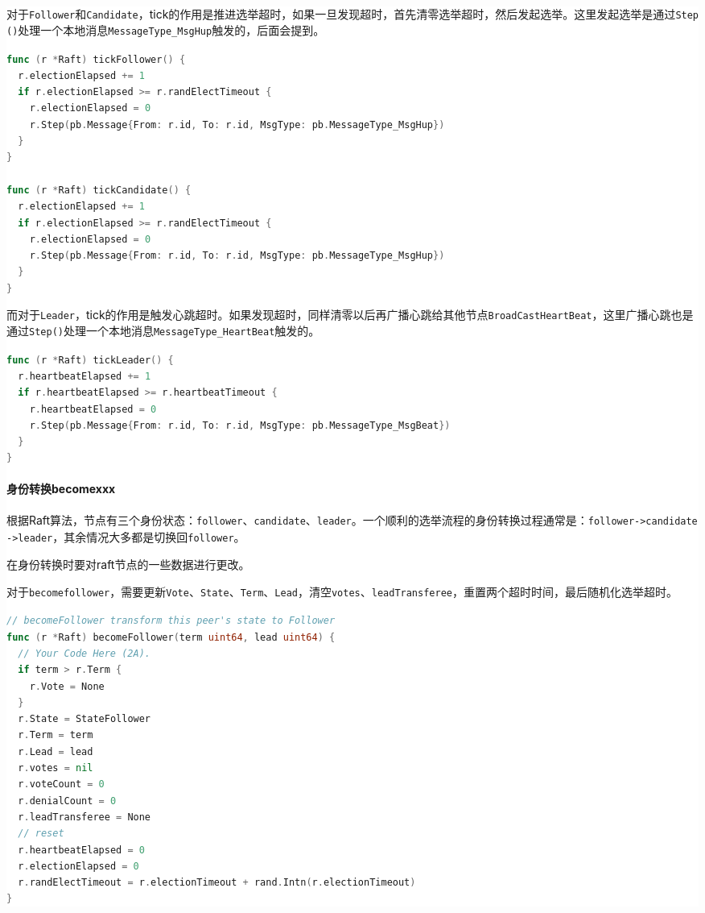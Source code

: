 对于`Follower`​和`Candidate`​，tick的作用是推进选举超时，如果一旦发现超时，首先清零选举超时，然后发起选举。这里发起选举是通过`Step()`​处理一个本地消息`MessageType_MsgHup`​触发的，后面会提到。

```go
func (r *Raft) tickFollower() {
  r.electionElapsed += 1
  if r.electionElapsed >= r.randElectTimeout {
    r.electionElapsed = 0
    r.Step(pb.Message{From: r.id, To: r.id, MsgType: pb.MessageType_MsgHup})
  }
}

func (r *Raft) tickCandidate() {
  r.electionElapsed += 1
  if r.electionElapsed >= r.randElectTimeout {
    r.electionElapsed = 0
    r.Step(pb.Message{From: r.id, To: r.id, MsgType: pb.MessageType_MsgHup})
  }
}
```

而对于`Leader`​，tick的作用是触发心跳超时。如果发现超时，同样清零以后再广播心跳给其他节点`BroadCastHeartBeat`​，这里广播心跳也是通过`Step()`​处理一个本地消息`MessageType_HeartBeat`​触发的。

```go
func (r *Raft) tickLeader() {
  r.heartbeatElapsed += 1
  if r.heartbeatElapsed >= r.heartbeatTimeout {
    r.heartbeatElapsed = 0
    r.Step(pb.Message{From: r.id, To: r.id, MsgType: pb.MessageType_MsgBeat})
  }
}
```

#### 身份转换becomexxx

根据Raft算法，节点有三个身份状态：`follower`​、`candidate`​、`leader`​。一个顺利的选举流程的身份转换过程通常是：`follower->candidate->leader`​，其余情况大多都是切换回`follower`​。

在身份转换时要对raft节点的一些数据进行更改。

对于`becomefollower`​，需要更新`Vote`​、`State`​、`Term`​、`Lead`​，清空`votes`​、`leadTransferee`​，重置两个超时时间，最后随机化选举超时。

```go
// becomeFollower transform this peer's state to Follower
func (r *Raft) becomeFollower(term uint64, lead uint64) {
  // Your Code Here (2A).
  if term > r.Term {
    r.Vote = None
  }
  r.State = StateFollower
  r.Term = term
  r.Lead = lead
  r.votes = nil
  r.voteCount = 0
  r.denialCount = 0
  r.leadTransferee = None
  // reset
  r.heartbeatElapsed = 0
  r.electionElapsed = 0
  r.randElectTimeout = r.electionTimeout + rand.Intn(r.electionTimeout)
}
```
